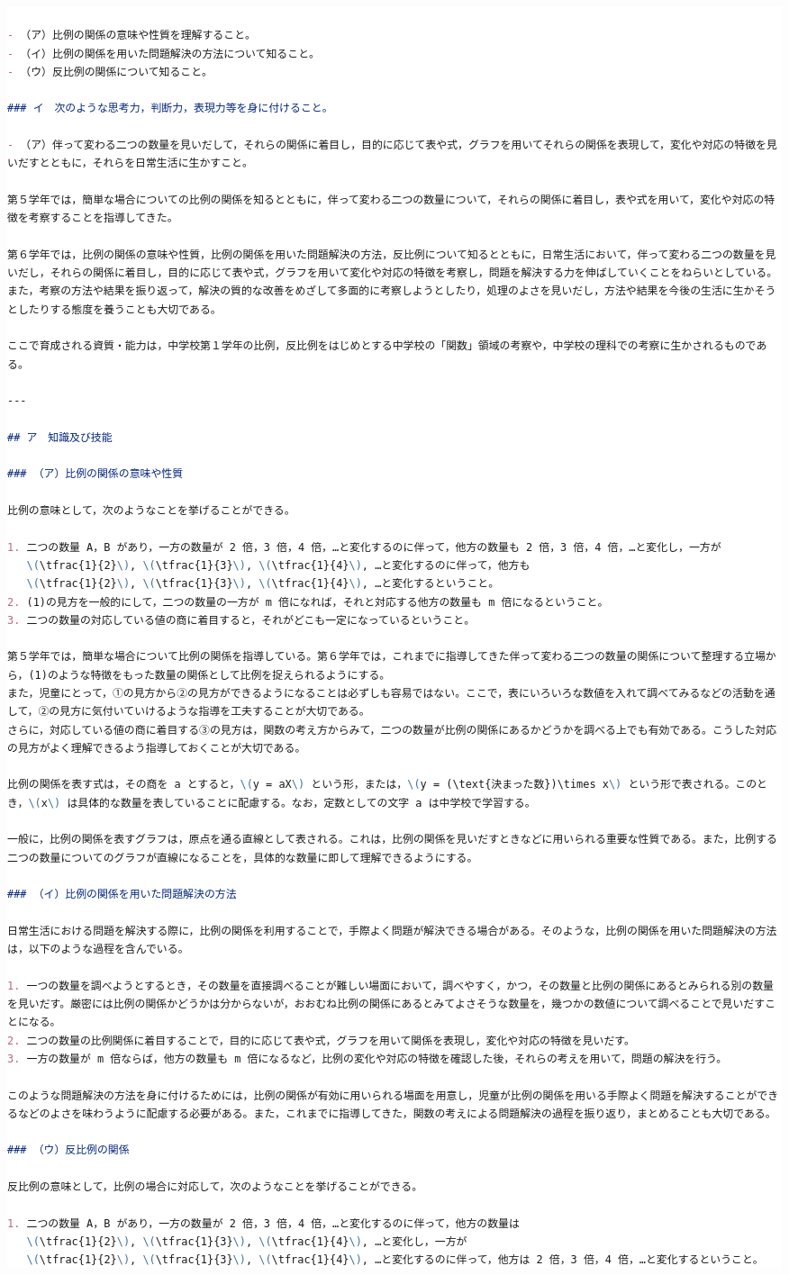 ```markdown

- （ア）比例の関係の意味や性質を理解すること。
- （イ）比例の関係を用いた問題解決の方法について知ること。
- （ウ）反比例の関係について知ること。

### イ　次のような思考力，判断力，表現力等を身に付けること。

- （ア）伴って変わる二つの数量を見いだして，それらの関係に着目し，目的に応じて表や式，グラフを用いてそれらの関係を表現して，変化や対応の特徴を見いだすとともに，それらを日常生活に生かすこと。

第５学年では，簡単な場合についての比例の関係を知るとともに，伴って変わる二つの数量について，それらの関係に着目し，表や式を用いて，変化や対応の特徴を考察することを指導してきた。

第６学年では，比例の関係の意味や性質，比例の関係を用いた問題解決の方法，反比例について知るとともに，日常生活において，伴って変わる二つの数量を見いだし，それらの関係に着目し，目的に応じて表や式，グラフを用いて変化や対応の特徴を考察し，問題を解決する力を伸ばしていくことをねらいとしている。また，考察の方法や結果を振り返って，解決の質的な改善をめざして多面的に考察しようとしたり，処理のよさを見いだし，方法や結果を今後の生活に生かそうとしたりする態度を養うことも大切である。

ここで育成される資質・能力は，中学校第１学年の比例，反比例をはじめとする中学校の「関数」領域の考察や，中学校の理科での考察に生かされるものである。

---

## ア　知識及び技能

### （ア）比例の関係の意味や性質

比例の意味として，次のようなことを挙げることができる。

1. 二つの数量 A，B があり，一方の数量が 2 倍，3 倍，4 倍，…と変化するのに伴って，他方の数量も 2 倍，3 倍，4 倍，…と変化し，一方が  
   \(\tfrac{1}{2}\), \(\tfrac{1}{3}\), \(\tfrac{1}{4}\), …と変化するのに伴って，他方も  
   \(\tfrac{1}{2}\), \(\tfrac{1}{3}\), \(\tfrac{1}{4}\), …と変化するということ。
2. (1)の見方を一般的にして，二つの数量の一方が m 倍になれば，それと対応する他方の数量も m 倍になるということ。
3. 二つの数量の対応している値の商に着目すると，それがどこも一定になっているということ。

第５学年では，簡単な場合について比例の関係を指導している。第６学年では，これまでに指導してきた伴って変わる二つの数量の関係について整理する立場から，(1)のような特徴をもった数量の関係として比例を捉えられるようにする。  
また，児童にとって，①の見方から②の見方ができるようになることは必ずしも容易ではない。ここで，表にいろいろな数値を入れて調べてみるなどの活動を通して，②の見方に気付いていけるような指導を工夫することが大切である。  
さらに，対応している値の商に着目する③の見方は，関数の考え方からみて，二つの数量が比例の関係にあるかどうかを調べる上でも有効である。こうした対応の見方がよく理解できるよう指導しておくことが大切である。

比例の関係を表す式は，その商を a とすると，\(y = aX\) という形，または，\(y = (\text{決まった数})\times x\) という形で表される。このとき，\(x\) は具体的な数量を表していることに配慮する。なお，定数としての文字 a は中学校で学習する。

一般に，比例の関係を表すグラフは，原点を通る直線として表される。これは，比例の関係を見いだすときなどに用いられる重要な性質である。また，比例する二つの数量についてのグラフが直線になることを，具体的な数量に即して理解できるようにする。

### （イ）比例の関係を用いた問題解決の方法

日常生活における問題を解決する際に，比例の関係を利用することで，手際よく問題が解決できる場合がある。そのような，比例の関係を用いた問題解決の方法は，以下のような過程を含んでいる。

1. 一つの数量を調べようとするとき，その数量を直接調べることが難しい場面において，調べやすく，かつ，その数量と比例の関係にあるとみられる別の数量を見いだす。厳密には比例の関係かどうかは分からないが，おおむね比例の関係にあるとみてよさそうな数量を，幾つかの数値について調べることで見いだすことになる。
2. 二つの数量の比例関係に着目することで，目的に応じて表や式，グラフを用いて関係を表現し，変化や対応の特徴を見いだす。
3. 一方の数量が m 倍ならば，他方の数量も m 倍になるなど，比例の変化や対応の特徴を確認した後，それらの考えを用いて，問題の解決を行う。

このような問題解決の方法を身に付けるためには，比例の関係が有効に用いられる場面を用意し，児童が比例の関係を用いる手際よく問題を解決することができるなどのよさを味わうように配慮する必要がある。また，これまでに指導してきた，関数の考えによる問題解決の過程を振り返り，まとめることも大切である。

### （ウ）反比例の関係

反比例の意味として，比例の場合に対応して，次のようなことを挙げることができる。

1. 二つの数量 A，B があり，一方の数量が 2 倍，3 倍，4 倍，…と変化するのに伴って，他方の数量は  
   \(\tfrac{1}{2}\), \(\tfrac{1}{3}\), \(\tfrac{1}{4}\), …と変化し，一方が  
   \(\tfrac{1}{2}\), \(\tfrac{1}{3}\), \(\tfrac{1}{4}\), …と変化するのに伴って，他方は 2 倍，3 倍，4 倍，…と変化するということ。
```